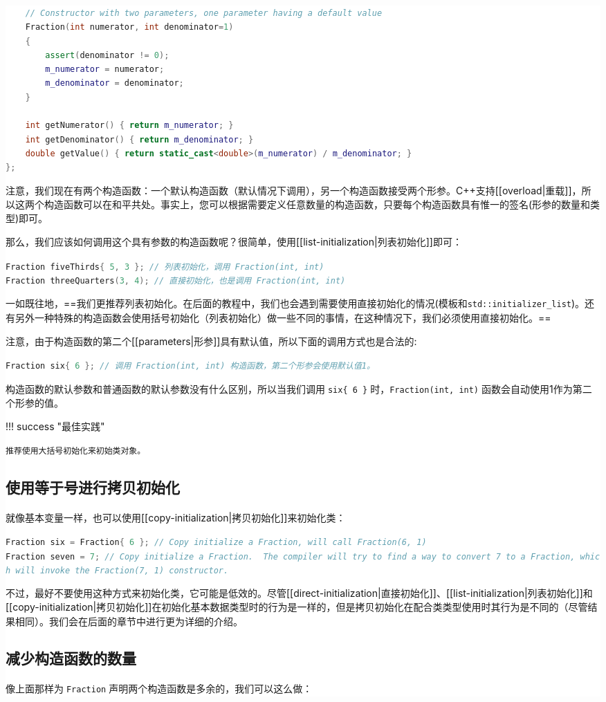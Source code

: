 ```cpp
    // Constructor with two parameters, one parameter having a default value
    Fraction(int numerator, int denominator=1)
    {
        assert(denominator != 0);
        m_numerator = numerator;
        m_denominator = denominator;
    }

    int getNumerator() { return m_numerator; }
    int getDenominator() { return m_denominator; }
    double getValue() { return static_cast<double>(m_numerator) / m_denominator; }
};
```


注意，我们现在有两个构造函数：一个默认构造函数（默认情况下调用），另一个构造函数接受两个形参。C++支持[[overload|重载]]，所以这两个构造函数可以在和平共处。事实上，您可以根据需要定义任意数量的构造函数，只要每个构造函数具有惟一的签名(形参的数量和类型)即可。

那么，我们应该如何调用这个具有参数的构造函数呢？很简单，使用[[list-initialization|列表初始化]]即可：

```cpp
Fraction fiveThirds{ 5, 3 }; // 列表初始化，调用 Fraction(int, int)
Fraction threeQuarters(3, 4); // 直接初始化，也是调用 Fraction(int, int)
```

一如既往地，==我们更推荐列表初始化。在后面的教程中，我们也会遇到需要使用直接初始化的情况(模板和`std::initializer_list`)。还有另外一种特殊的构造函数会使用括号初始化（列表初始化）做一些不同的事情，在这种情况下，我们必须使用直接初始化。==

注意，由于构造函数的第二个[[parameters|形参]]具有默认值，所以下面的调用方式也是合法的:

```cpp
Fraction six{ 6 }; // 调用 Fraction(int, int) 构造函数，第二个形参会使用默认值1。
```

构造函数的默认参数和普通函数的默认参数没有什么区别，所以当我们调用 `six{ 6 }` 时，`Fraction(int, int)` 函数会自动使用1作为第二个形参的值。

!!! success "最佳实践"

	推荐使用大括号初始化来初始类对象。

## 使用等于号进行拷贝初始化

就像基本变量一样，也可以使用[[copy-initialization|拷贝初始化]]来初始化类：

```cpp
Fraction six = Fraction{ 6 }; // Copy initialize a Fraction, will call Fraction(6, 1)
Fraction seven = 7; // Copy initialize a Fraction.  The compiler will try to find a way to convert 7 to a Fraction, which will invoke the Fraction(7, 1) constructor.
```

不过，最好不要使用这种方式来初始化类，它可能是低效的。尽管[[direct-initialization|直接初始化]]、[[list-initialization|列表初始化]]和[[copy-initialization|拷贝初始化]]在初始化基本数据类型时的行为是一样的，但是拷贝初始化在配合类类型使用时其行为是不同的（尽管结果相同）。我们会在后面的章节中进行更为详细的介绍。

## 减少构造函数的数量

像上面那样为 `Fraction` 声明两个构造函数是多余的，我们可以这么做：
